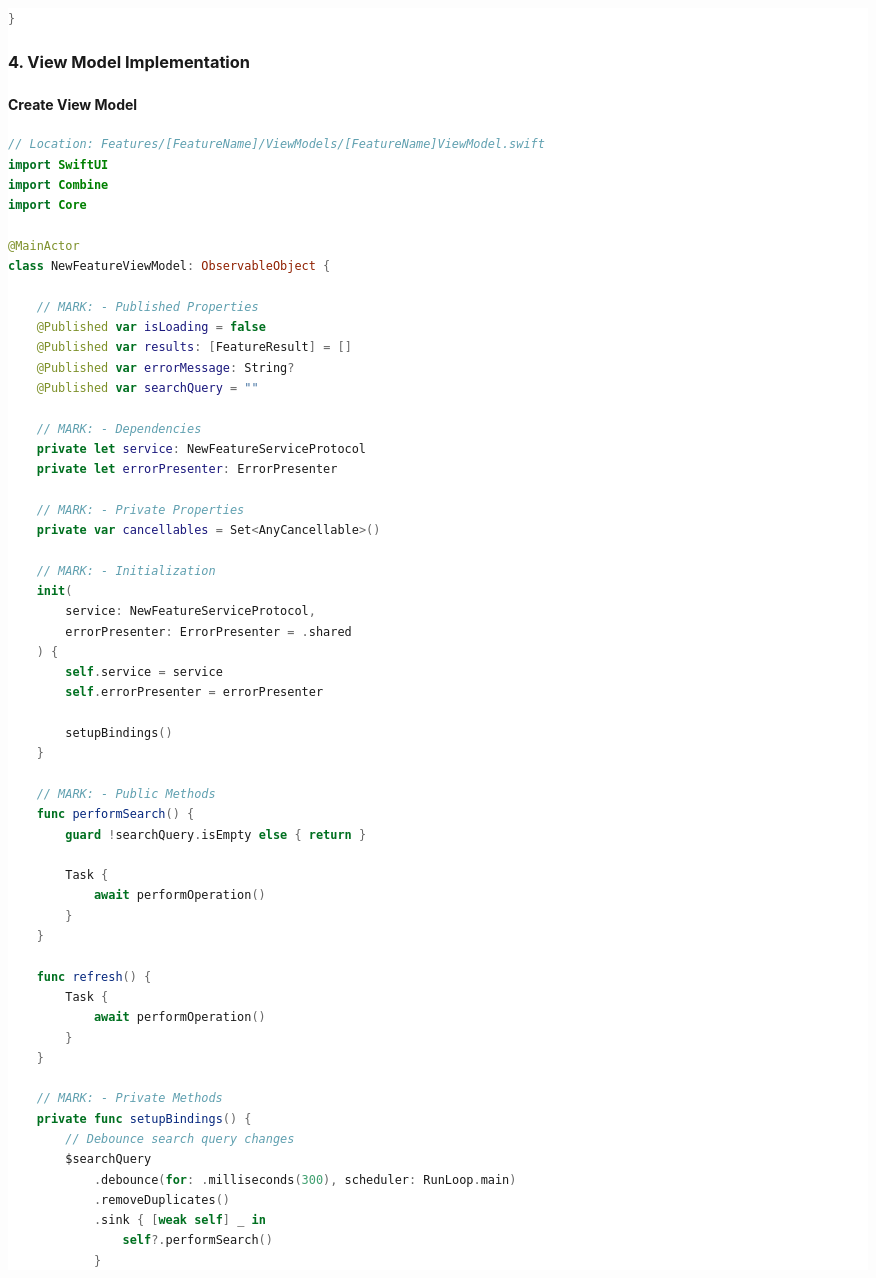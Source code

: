 ```swift
}
```

### 4. View Model Implementation

#### Create View Model
```swift
// Location: Features/[FeatureName]/ViewModels/[FeatureName]ViewModel.swift
import SwiftUI
import Combine
import Core

@MainActor
class NewFeatureViewModel: ObservableObject {
    
    // MARK: - Published Properties
    @Published var isLoading = false
    @Published var results: [FeatureResult] = []
    @Published var errorMessage: String?
    @Published var searchQuery = ""
    
    // MARK: - Dependencies
    private let service: NewFeatureServiceProtocol
    private let errorPresenter: ErrorPresenter
    
    // MARK: - Private Properties
    private var cancellables = Set<AnyCancellable>()
    
    // MARK: - Initialization
    init(
        service: NewFeatureServiceProtocol,
        errorPresenter: ErrorPresenter = .shared
    ) {
        self.service = service
        self.errorPresenter = errorPresenter
        
        setupBindings()
    }
    
    // MARK: - Public Methods
    func performSearch() {
        guard !searchQuery.isEmpty else { return }
        
        Task {
            await performOperation()
        }
    }
    
    func refresh() {
        Task {
            await performOperation()
        }
    }
    
    // MARK: - Private Methods
    private func setupBindings() {
        // Debounce search query changes
        $searchQuery
            .debounce(for: .milliseconds(300), scheduler: RunLoop.main)
            .removeDuplicates()
            .sink { [weak self] _ in
                self?.performSearch()
            }
```